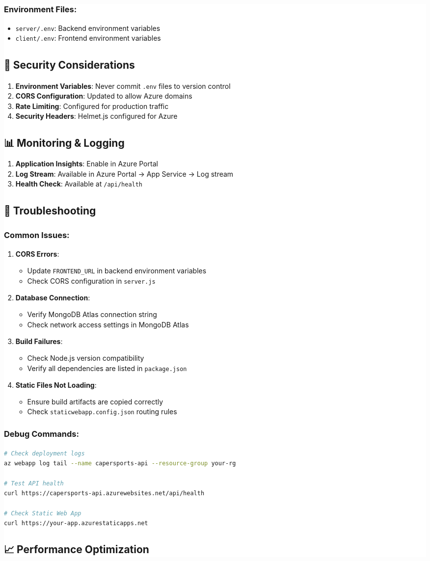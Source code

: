 ### Environment Files:
- `server/.env`: Backend environment variables
- `client/.env`: Frontend environment variables

## 🔐 Security Considerations

1. **Environment Variables**: Never commit `.env` files to version control
2. **CORS Configuration**: Updated to allow Azure domains
3. **Rate Limiting**: Configured for production traffic
4. **Security Headers**: Helmet.js configured for Azure

## 📊 Monitoring & Logging

1. **Application Insights**: Enable in Azure Portal
2. **Log Stream**: Available in Azure Portal → App Service → Log stream
3. **Health Check**: Available at `/api/health`

## 🚨 Troubleshooting

### Common Issues:

1. **CORS Errors**:
   - Update `FRONTEND_URL` in backend environment variables
   - Check CORS configuration in `server.js`

2. **Database Connection**:
   - Verify MongoDB Atlas connection string
   - Check network access settings in MongoDB Atlas

3. **Build Failures**:
   - Check Node.js version compatibility
   - Verify all dependencies are listed in `package.json`

4. **Static Files Not Loading**:
   - Ensure build artifacts are copied correctly
   - Check `staticwebapp.config.json` routing rules

### Debug Commands:

```bash
# Check deployment logs
az webapp log tail --name capersports-api --resource-group your-rg

# Test API health
curl https://capersports-api.azurewebsites.net/api/health

# Check Static Web App
curl https://your-app.azurestaticapps.net
```

## 📈 Performance Optimization
